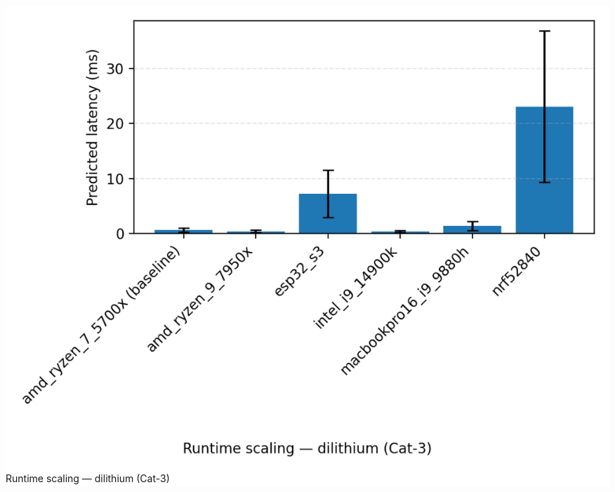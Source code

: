 ![20251007T091128Z\category_3\runtime_scaling_dilithium_cat-3.png](20251007T091128Z\category_3\runtime_scaling_dilithium_cat-3.png)

Runtime scaling — dilithium (Cat-3)
